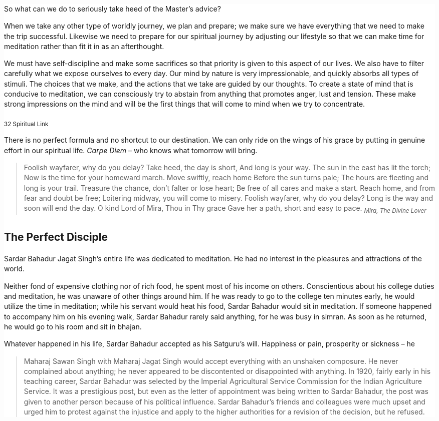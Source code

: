 So what can we do to seriously take heed of the Master’s advice?

When we take any other type of worldly journey, we plan and prepare; we make sure we have everything that we need to make the trip successful. Likewise we need to prepare for our spiritual journey by adjusting our lifestyle so that we can make time for meditation rather than fit it in as an afterthought.

We must have self-discipline and make some sacrifices so that priority is given to this aspect of our lives. We also have to filter carefully what we expose ourselves to every day. Our mind by nature is very impressionable, and quickly absorbs all types of stimuli. The choices that we make, and the actions that we take are guided by our thoughts. To create a state of mind that is conducive to meditation, we can consciously try to abstain from anything that promotes anger, lust and tension. These make strong impressions on the mind and will be the first things that will come to mind when we try to concentrate.

<sub>32 Spiritual Link</sub>

There is no perfect formula and no shortcut to our destination. We can only ride on the wings of his grace by putting in genuine effort in our spiritual life. _Carpe Diem_ – who knows what tomorrow will bring.

> Foolish wayfarer, why do you delay?
> Take heed, the day is short, And long is your way.
> The sun in the east has lit the torch; Now is the time for your homeward march.
> Move swiftly, reach home Before the sun turns pale;
> The hours are fleeting and long is your trail. Treasure the chance, don’t falter or lose heart; Be free of all cares and make a start.
> Reach home, and from fear and doubt be free; Loitering midway, you will come to misery.
> Foolish wayfarer, why do you delay?
> Long is the way and soon will end the day. O kind Lord of Mira, Thou in Thy grace Gave her a path, short and easy to pace.
> <sub>_Mira, The Divine Lover_</sub>

## The Perfect Disciple

Sardar Bahadur Jagat Singh’s entire life was dedicated to meditation. He had no interest in the pleasures and attractions of the world.

Neither fond of expensive clothing nor of rich food, he spent most of his income on others. Conscientious about his college duties and meditation, he was unaware of other things around him. If he was ready to go to the college ten minutes early, he would utilize the time in meditation; while his servant would heat his food, Sardar Bahadur would sit in meditation. If someone happened to accompany him on his evening walk, Sardar Bahadur rarely said anything, for he was busy in simran. As soon as he returned, he would go to his room and sit in bhajan.

Whatever happened in his life, Sardar Bahadur accepted as his Satguru’s will. Happiness or pain, prosperity or sickness – he

> Maharaj Sawan Singh with Maharaj Jagat Singh would accept everything with an unshaken composure. He never complained about anything; he never appeared to be discontented or disappointed with anything. In 1920, fairly early in his teaching career, Sardar Bahadur was selected by the Imperial Agricultural Service Commission for the Indian Agriculture Service. It was a prestigious post, but even as the letter of appointment was being written to Sardar Bahadur, the post was given to another person because of his political influence. Sardar Bahadur’s friends and colleagues were much upset and urged him to protest against the injustice and apply to the higher authorities for a revision of the decision, but he refused.
